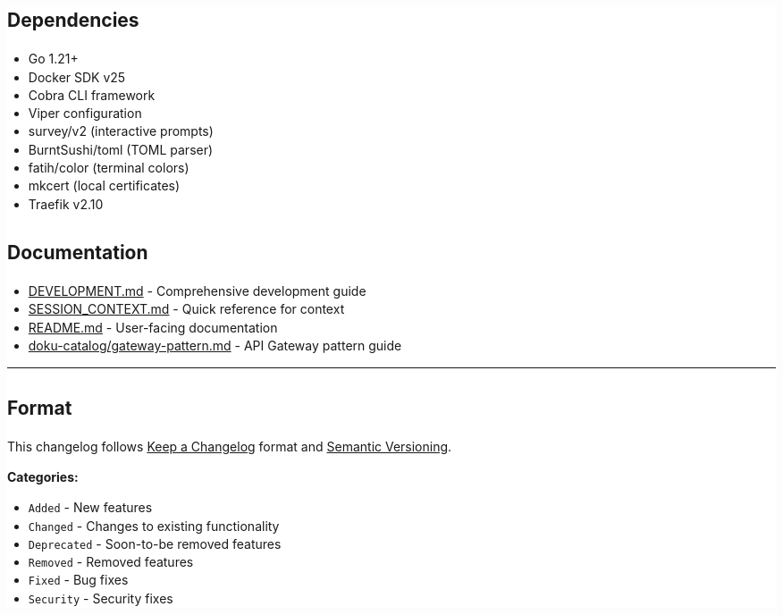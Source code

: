 ## Dependencies

- Go 1.21+
- Docker SDK v25
- Cobra CLI framework
- Viper configuration
- survey/v2 (interactive prompts)
- BurntSushi/toml (TOML parser)
- fatih/color (terminal colors)
- mkcert (local certificates)
- Traefik v2.10

## Documentation

- [DEVELOPMENT.md](DEVELOPMENT.md) - Comprehensive development guide
- [SESSION_CONTEXT.md](SESSION_CONTEXT.md) - Quick reference for context
- [README.md](README.md) - User-facing documentation
- [doku-catalog/gateway-pattern.md](../doku-catalog/gateway-pattern.md) - API Gateway pattern guide

---

## Format

This changelog follows [Keep a Changelog](https://keepachangelog.com/en/1.0.0/) format and [Semantic Versioning](https://semver.org/spec/v2.0.0.html).

**Categories:**
- `Added` - New features
- `Changed` - Changes to existing functionality
- `Deprecated` - Soon-to-be removed features
- `Removed` - Removed features
- `Fixed` - Bug fixes
- `Security` - Security fixes

